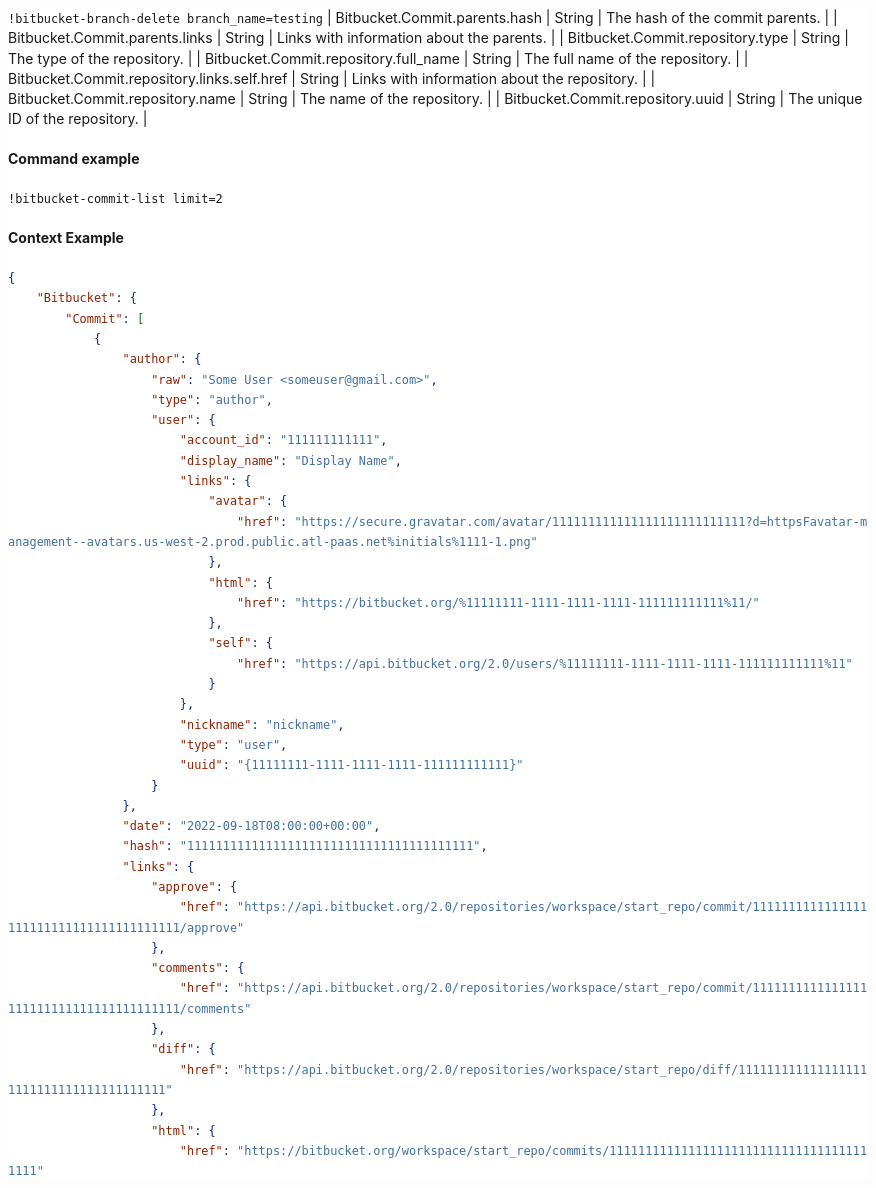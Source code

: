 ```!bitbucket-branch-delete branch_name=testing```
| Bitbucket.Commit.parents.hash | String | The hash of the commit parents. | 
| Bitbucket.Commit.parents.links | String | Links with information about the parents. | 
| Bitbucket.Commit.repository.type | String | The type of the repository. | 
| Bitbucket.Commit.repository.full_name | String | The full name of the repository. | 
| Bitbucket.Commit.repository.links.self.href | String | Links with information about the repository. | 
| Bitbucket.Commit.repository.name | String | The name of the repository. | 
| Bitbucket.Commit.repository.uuid | String | The unique ID of the repository. | 

#### Command example

```!bitbucket-commit-list limit=2```

#### Context Example

```json
{
    "Bitbucket": {
        "Commit": [
            {
                "author": {
                    "raw": "Some User <someuser@gmail.com>",
                    "type": "author",
                    "user": {
                        "account_id": "111111111111",
                        "display_name": "Display Name",
                        "links": {
                            "avatar": {
                                "href": "https://secure.gravatar.com/avatar/111111111111111111111111111?d=httpsFavatar-management--avatars.us-west-2.prod.public.atl-paas.net%initials%1111-1.png"
                            },
                            "html": {
                                "href": "https://bitbucket.org/%11111111-1111-1111-1111-111111111111%11/"
                            },
                            "self": {
                                "href": "https://api.bitbucket.org/2.0/users/%11111111-1111-1111-1111-111111111111%11"
                            }
                        },
                        "nickname": "nickname",
                        "type": "user",
                        "uuid": "{11111111-1111-1111-1111-111111111111}"
                    }
                },
                "date": "2022-09-18T08:00:00+00:00",
                "hash": "1111111111111111111111111111111111111111",
                "links": {
                    "approve": {
                        "href": "https://api.bitbucket.org/2.0/repositories/workspace/start_repo/commit/1111111111111111111111111111111111111111/approve"
                    },
                    "comments": {
                        "href": "https://api.bitbucket.org/2.0/repositories/workspace/start_repo/commit/1111111111111111111111111111111111111111/comments"
                    },
                    "diff": {
                        "href": "https://api.bitbucket.org/2.0/repositories/workspace/start_repo/diff/1111111111111111111111111111111111111111"
                    },
                    "html": {
                        "href": "https://bitbucket.org/workspace/start_repo/commits/1111111111111111111111111111111111111111"
```